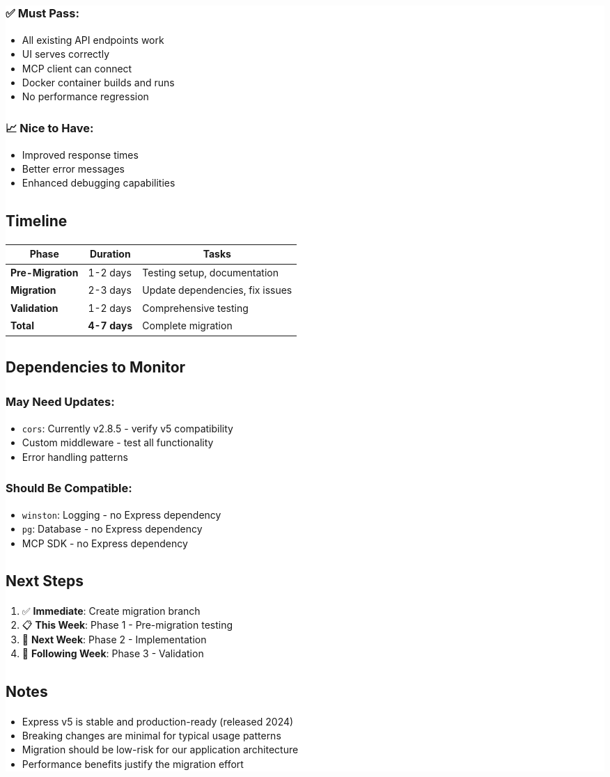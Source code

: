 ### ✅ **Must Pass**:
- All existing API endpoints work
- UI serves correctly
- MCP client can connect
- Docker container builds and runs
- No performance regression

### 📈 **Nice to Have**:
- Improved response times
- Better error messages
- Enhanced debugging capabilities

## Timeline

| Phase | Duration | Tasks |
|-------|----------|-------|
| **Pre-Migration** | 1-2 days | Testing setup, documentation |
| **Migration** | 2-3 days | Update dependencies, fix issues |
| **Validation** | 1-2 days | Comprehensive testing |
| **Total** | **4-7 days** | Complete migration |

## Dependencies to Monitor

### **May Need Updates**:
- `cors`: Currently v2.8.5 - verify v5 compatibility
- Custom middleware - test all functionality
- Error handling patterns

### **Should Be Compatible**:
- `winston`: Logging - no Express dependency
- `pg`: Database - no Express dependency  
- MCP SDK - no Express dependency

## Next Steps

1. ✅ **Immediate**: Create migration branch
2. 📋 **This Week**: Phase 1 - Pre-migration testing
3. 🔄 **Next Week**: Phase 2 - Implementation
4. 🧪 **Following Week**: Phase 3 - Validation

## Notes

- Express v5 is stable and production-ready (released 2024)
- Breaking changes are minimal for typical usage patterns
- Migration should be low-risk for our application architecture
- Performance benefits justify the migration effort